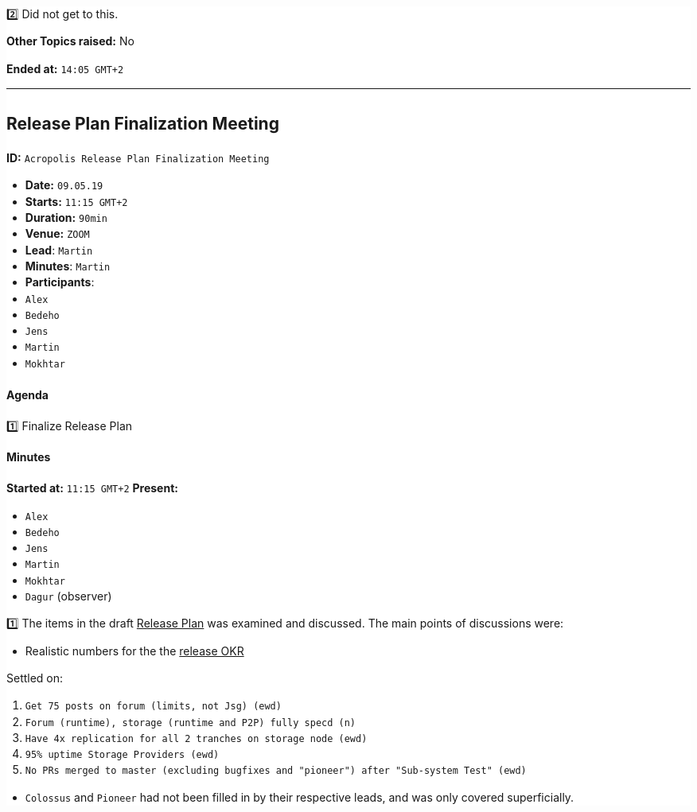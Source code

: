 
:two: Did not get to this.

**Other Topics raised:** No

**Ended at:** `14:05 GMT+2`

---

## Release Plan Finalization Meeting

**ID:** `Acropolis Release Plan Finalization Meeting`
- **Date:** `09.05.19`
- **Starts:** `11:15 GMT+2`
- **Duration:** `90min`
- **Venue:** `ZOOM`
- **Lead**: `Martin`
- **Minutes**: `Martin`
- **Participants**:
 - `Alex`
 - `Bedeho`
 - `Jens`
 - `Martin`
 - `Mokhtar`

#### Agenda

:one: Finalize Release Plan

#### Minutes
**Started at:** `11:15 GMT+2`
**Present:**
- `Alex`
- `Bedeho`
- `Jens`
- `Martin`
- `Mokhtar`
- `Dagur` (observer)

:one:
The items in the draft [Release Plan](../testnets/acropolis) was examined and discussed. The main points of discussions were:

 - Realistic numbers for the the [release OKR](../testnets/acropolis#release-okrs)

Settled on:
1. `Get 75 posts on forum (limits, not Jsg) (ewd)`
2. `Forum (runtime), storage (runtime and P2P) fully specd (n)`
3. `Have 4x replication for all 2 tranches on storage node (ewd)`
4. `95% uptime Storage Providers (ewd)`
5. `No PRs merged to master (excluding bugfixes and "pioneer") after "Sub-system Test" (ewd)`

- `Colossus` and `Pioneer` had not been filled in by their respective leads, and was only covered superficially.

